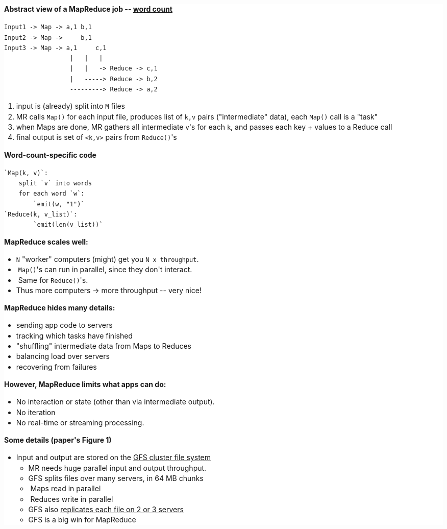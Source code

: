 **Abstract view of a MapReduce job -- <u>word count</u>**

```tex
Input1 -> Map -> a,1 b,1
Input2 -> Map ->     b,1
Input3 -> Map -> a,1     c,1
                  |   |   |
                  |   |   -> Reduce -> c,1
                  |   -----> Reduce -> b,2
                  ---------> Reduce -> a,2
```

  1) input is (already) split into `M` files
  2) MR calls `Map()` for each input file, produces list of `k,v` pairs ("intermediate" data),
     each `Map()` call is a "task"
  3) when Maps are done,
     MR gathers all intermediate `v`'s for each `k`,
     and passes each key + values to a Reduce call
  4) final output is set of `<k,v>` pairs from `Reduce()`'s

**Word-count-specific code**

```
`Map(k, v)`:
    split `v` into words
    for each word `w`:
        `emit(w, "1")`
`Reduce(k, v_list)`:
        `emit(len(v_list))`
```

**MapReduce scales well:**

-   `N` "worker" computers (might) get you `N x throughput`.
  - ​    `Map()`'s can run in parallel, since they don't interact.
  - ​    Same for `Reduce()`'s.
-   Thus more computers -> more throughput -- very nice!

**MapReduce hides many details:**

-   sending app code to servers
-   tracking which tasks have finished
-   "shuffling" intermediate data from Maps to Reduces
-   balancing load over servers
-   recovering from failures

**However, MapReduce limits what apps can do:**

-   No interaction or state (other than via intermediate output).
-   No iteration
-   No real-time or streaming processing.

**Some details (paper's Figure 1)**

- Input and output are stored on the <u>GFS cluster file system</u>
  -   MR needs huge parallel input and output throughput.
  -   GFS splits files over many servers, in 64 MB chunks
    - ​    Maps read in parallel
    - ​    Reduces write in parallel
  -   GFS also <u>replicates each file on 2 or 3 servers</u>
  -   GFS is a big win for MapReduce
